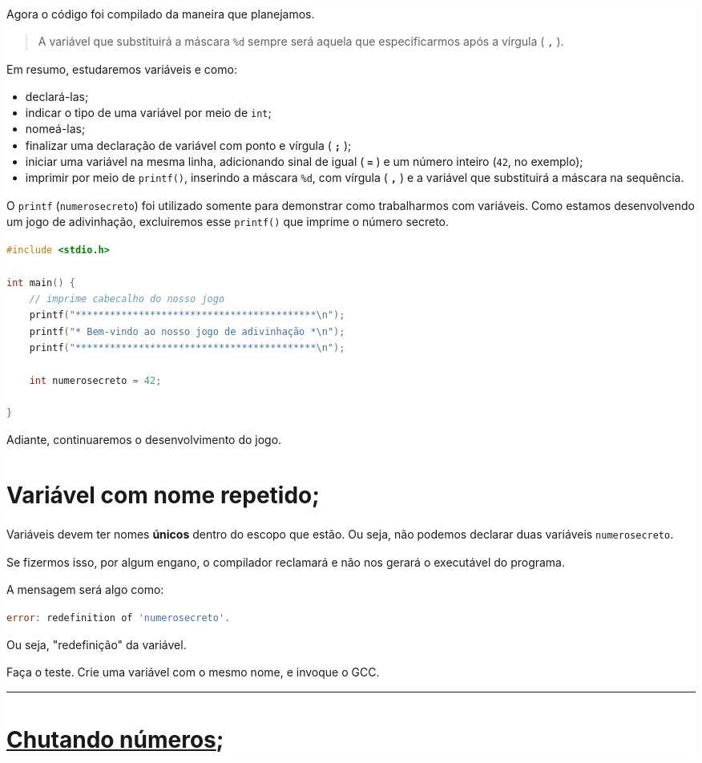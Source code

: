 Agora o código foi compilado da maneira que planejamos.

> A variável que substituirá a máscara `%d` sempre será aquela que especificarmos após a vírgula ( **`,`** ).

Em resumo, estudaremos variáveis e como:

* declará-las;
* indicar o tipo de uma variável por meio de `int`;
* nomeá-las;
* finalizar uma declaração de variável com ponto e vírgula ( **`;`** );
* iniciar uma variável na mesma linha, adicionando sinal de igual ( **`=`** ) e um número inteiro (`42`, no exemplo);
* imprimir por meio de `printf()`, inserindo a máscara `%d`, com vírgula ( **`,`** ) e a variável que substituirá a máscara na sequência.

O `printf` (`numerosecreto`) foi utilizado somente para demonstrar como trabalharmos com variáveis. Como estamos desenvolvendo um jogo de adivinhação, excluiremos esse `printf()` que imprime o número secreto.

```cpp
#include <stdio.h>

int main() {
    // imprime cabecalho do nosso jogo
    printf("******************************************\n");
    printf("* Bem-vindo ao nosso jogo de adivinhação *\n");
    printf("******************************************\n");

    int numerosecreto = 42;

}
```

Adiante, continuaremos o desenvolvimento do jogo.

# Variável com nome repetido;

Variáveis devem ter nomes **únicos** dentro do escopo que estão. Ou seja, não podemos declarar duas variáveis `numerosecreto`.

Se fizermos isso, por algum engano, o compilador reclamará e não nos gerará o executável do programa.

A mensagem será algo como:

```go
error: redefinition of 'numerosecreto'.
```

Ou seja, "redefinição" da variável.

Faça o teste. Crie uma variável com o mesmo nome, e invoque o GCC.

---

# [Chutando números](https://cursos.alura.com.br/course/introducao-a-programacao-com-c-parte-1/task/8806);
